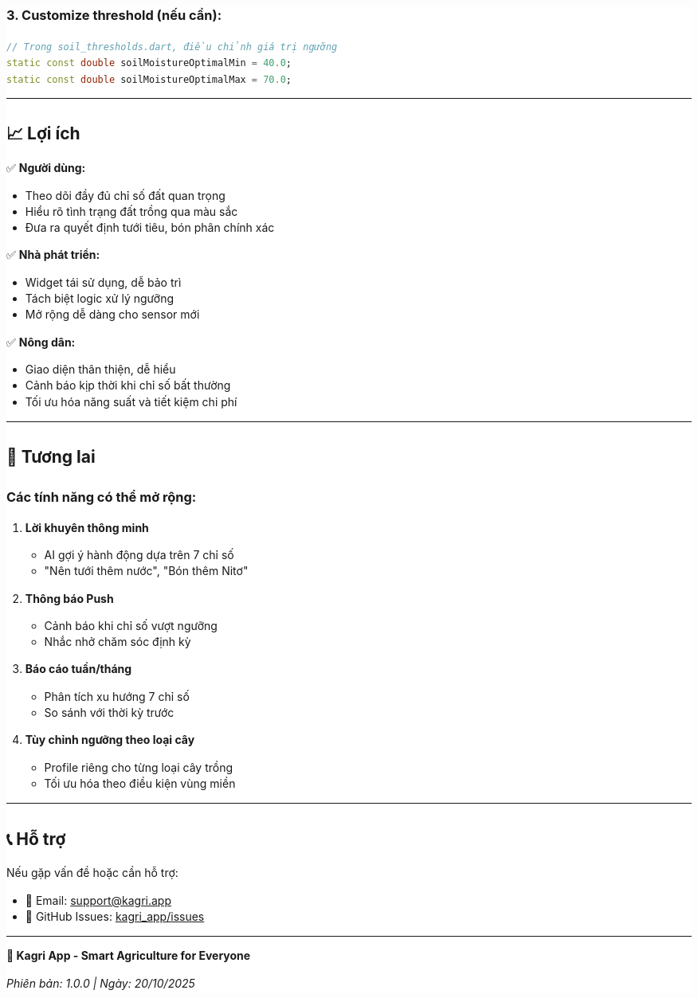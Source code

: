 ### 3. Customize threshold (nếu cần):
```dart
// Trong soil_thresholds.dart, điều chỉnh giá trị ngưỡng
static const double soilMoistureOptimalMin = 40.0;
static const double soilMoistureOptimalMax = 70.0;
```

---

## 📈 Lợi ích

✅ **Người dùng:**
- Theo dõi đầy đủ chỉ số đất quan trọng
- Hiểu rõ tình trạng đất trồng qua màu sắc
- Đưa ra quyết định tưới tiêu, bón phân chính xác

✅ **Nhà phát triển:**
- Widget tái sử dụng, dễ bảo trì
- Tách biệt logic xử lý ngưỡng
- Mở rộng dễ dàng cho sensor mới

✅ **Nông dân:**
- Giao diện thân thiện, dễ hiểu
- Cảnh báo kịp thời khi chỉ số bất thường
- Tối ưu hóa năng suất và tiết kiệm chi phí

---

## 🔄 Tương lai

### Các tính năng có thể mở rộng:

1. **Lời khuyên thông minh**
   - AI gợi ý hành động dựa trên 7 chỉ số
   - "Nên tưới thêm nước", "Bón thêm Nitơ"

2. **Thông báo Push**
   - Cảnh báo khi chỉ số vượt ngưỡng
   - Nhắc nhở chăm sóc định kỳ

3. **Báo cáo tuần/tháng**
   - Phân tích xu hướng 7 chỉ số
   - So sánh với thời kỳ trước

4. **Tùy chỉnh ngưỡng theo loại cây**
   - Profile riêng cho từng loại cây trồng
   - Tối ưu hóa theo điều kiện vùng miền

---

## 📞 Hỗ trợ

Nếu gặp vấn đề hoặc cần hỗ trợ:
- 📧 Email: support@kagri.app
- 📱 GitHub Issues: [kagri_app/issues](https://github.com/vuvantruong120896/kagri_app/issues)

---

**🌱 Kagri App - Smart Agriculture for Everyone**

*Phiên bản: 1.0.0 | Ngày: 20/10/2025*

